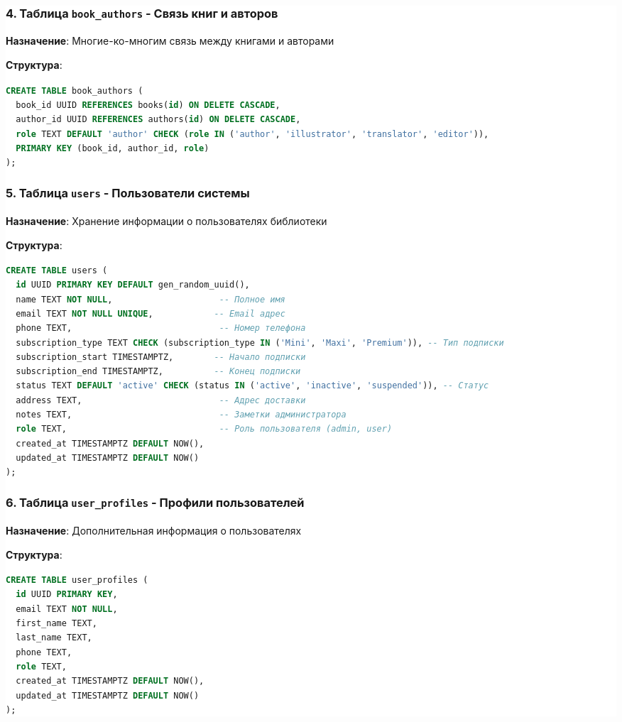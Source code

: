 ### 4. Таблица `book_authors` - Связь книг и авторов

**Назначение**: Многие-ко-многим связь между книгами и авторами

**Структура**:
```sql
CREATE TABLE book_authors (
  book_id UUID REFERENCES books(id) ON DELETE CASCADE,
  author_id UUID REFERENCES authors(id) ON DELETE CASCADE,
  role TEXT DEFAULT 'author' CHECK (role IN ('author', 'illustrator', 'translator', 'editor')),
  PRIMARY KEY (book_id, author_id, role)
);
```

### 5. Таблица `users` - Пользователи системы

**Назначение**: Хранение информации о пользователях библиотеки

**Структура**:
```sql
CREATE TABLE users (
  id UUID PRIMARY KEY DEFAULT gen_random_uuid(),
  name TEXT NOT NULL,                     -- Полное имя
  email TEXT NOT NULL UNIQUE,            -- Email адрес
  phone TEXT,                             -- Номер телефона
  subscription_type TEXT CHECK (subscription_type IN ('Mini', 'Maxi', 'Premium')), -- Тип подписки
  subscription_start TIMESTAMPTZ,        -- Начало подписки
  subscription_end TIMESTAMPTZ,          -- Конец подписки
  status TEXT DEFAULT 'active' CHECK (status IN ('active', 'inactive', 'suspended')), -- Статус
  address TEXT,                           -- Адрес доставки
  notes TEXT,                             -- Заметки администратора
  role TEXT,                              -- Роль пользователя (admin, user)
  created_at TIMESTAMPTZ DEFAULT NOW(),
  updated_at TIMESTAMPTZ DEFAULT NOW()
);
```

### 6. Таблица `user_profiles` - Профили пользователей

**Назначение**: Дополнительная информация о пользователях

**Структура**:
```sql
CREATE TABLE user_profiles (
  id UUID PRIMARY KEY,
  email TEXT NOT NULL,
  first_name TEXT,
  last_name TEXT,
  phone TEXT,
  role TEXT,
  created_at TIMESTAMPTZ DEFAULT NOW(),
  updated_at TIMESTAMPTZ DEFAULT NOW()
);
```
